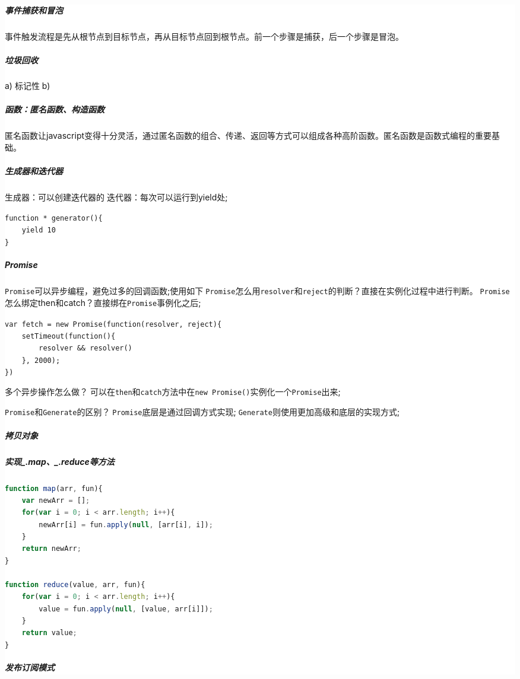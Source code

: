
##### 事件捕获和冒泡
事件触发流程是先从根节点到目标节点，再从目标节点回到根节点。前一个步骤是捕获，后一个步骤是冒泡。

##### 垃圾回收
a) 标记性
b) 


##### 函数：匿名函数、构造函数
匿名函数让javascript变得十分灵活，通过匿名函数的组合、传递、返回等方式可以组成各种高阶函数。匿名函数是函数式编程的重要基础。



##### 生成器和迭代器
生成器：可以创建迭代器的
迭代器：每次可以运行到yield处;

```
function * generator(){
    yield 10
}
```

##### Promise
`Promise`可以异步编程，避免过多的回调函数;使用如下
`Promise`怎么用`resolver`和`reject`的判断？直接在实例化过程中进行判断。
`Promise`怎么绑定then和catch？直接绑在`Promise`事例化之后;
```
var fetch = new Promise(function(resolver, reject){
    setTimeout(function(){
        resolver && resolver()
    }, 2000);      
})
```
多个异步操作怎么做？ 可以在`then`和`catch`方法中在`new Promise()`实例化一个`Promise`出来;

`Promise`和`Generate`的区别？ `Promise`底层是通过回调方式实现; `Generate`则使用更加高级和底层的实现方式;

##### 拷贝对象


##### 实现_.map、_.reduce等方法

```js
function map(arr, fun){
    var newArr = [];
    for(var i = 0; i < arr.length; i++){
        newArr[i] = fun.apply(null, [arr[i], i]);
    }
    return newArr;
}

function reduce(value, arr, fun){    
    for(var i = 0; i < arr.length; i++){
        value = fun.apply(null, [value, arr[i]]);
    }
    return value;
}

```
##### 发布订阅模式
